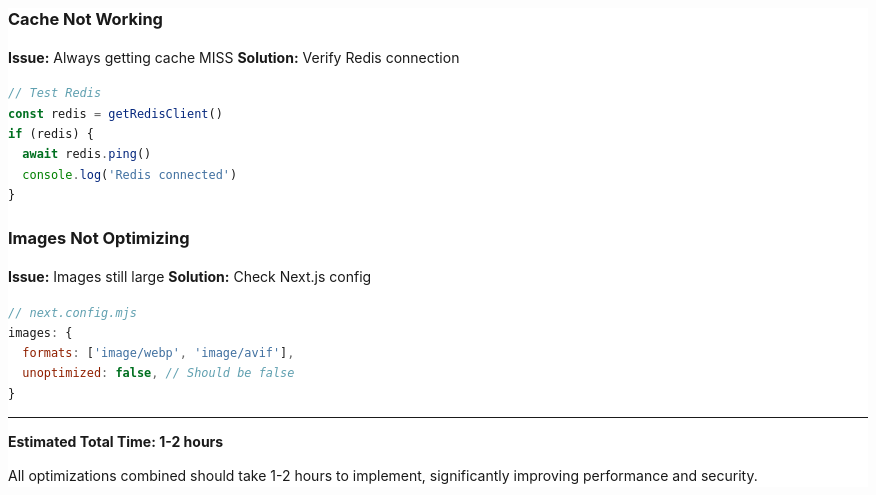 ### Cache Not Working

**Issue:** Always getting cache MISS
**Solution:** Verify Redis connection
```typescript
// Test Redis
const redis = getRedisClient()
if (redis) {
  await redis.ping()
  console.log('Redis connected')
}
```

### Images Not Optimizing

**Issue:** Images still large
**Solution:** Check Next.js config
```javascript
// next.config.mjs
images: {
  formats: ['image/webp', 'image/avif'],
  unoptimized: false, // Should be false
}
```

---

**Estimated Total Time: 1-2 hours**

All optimizations combined should take 1-2 hours to implement, significantly improving performance and security.
